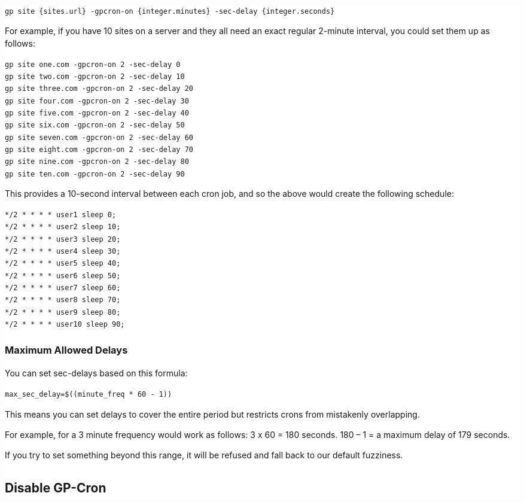```
gp site {sites.url} -gpcron-on {integer.minutes} -sec-delay {integer.seconds}
```

For example, if you have 10 sites on a server and they all need an exact regular 2-minute interval, you could set them up as follows:

```
gp site one.com -gpcron-on 2 -sec-delay 0
gp site two.com -gpcron-on 2 -sec-delay 10
gp site three.com -gpcron-on 2 -sec-delay 20
gp site four.com -gpcron-on 2 -sec-delay 30
gp site five.com -gpcron-on 2 -sec-delay 40
gp site six.com -gpcron-on 2 -sec-delay 50
gp site seven.com -gpcron-on 2 -sec-delay 60
gp site eight.com -gpcron-on 2 -sec-delay 70
gp site nine.com -gpcron-on 2 -sec-delay 80
gp site ten.com -gpcron-on 2 -sec-delay 90
```

This provides a 10-second interval between each cron job, and so the above would create the following schedule:

```
*/2 * * * * user1 sleep 0;
*/2 * * * * user2 sleep 10;
*/2 * * * * user3 sleep 20;
*/2 * * * * user4 sleep 30;
*/2 * * * * user5 sleep 40;
*/2 * * * * user6 sleep 50;
*/2 * * * * user7 sleep 60;
*/2 * * * * user8 sleep 70;
*/2 * * * * user9 sleep 80;
*/2 * * * * user10 sleep 90;
```

### Maximum Allowed Delays

You can set sec-delays based on this formula:

```
max_sec_delay=$((minute_freq * 60 - 1))
```

This means you can set delays to cover the entire period but restricts crons from mistakenly overlapping.

For example, for a 3 minute frequency would work as follows: 3 x 60 = 180 seconds. 180 – 1 = a maximum delay of 179 seconds.

If you try to set something beyond this range, it will be refused and fall back to our default fuzziness.

 

## Disable GP-Cron
